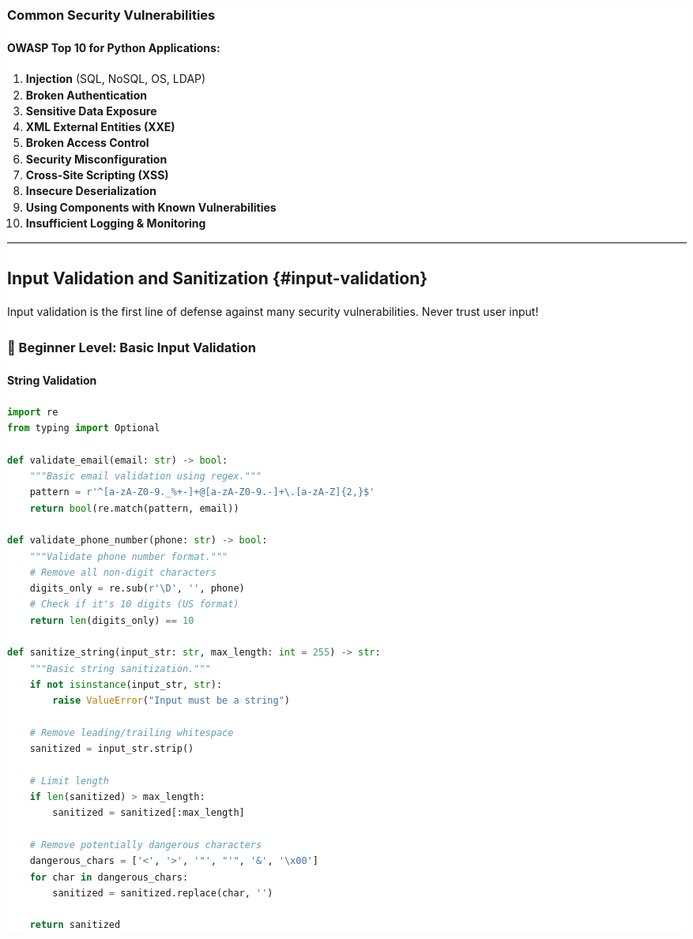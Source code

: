 ### Common Security Vulnerabilities

#### OWASP Top 10 for Python Applications:

1. **Injection** (SQL, NoSQL, OS, LDAP)
2. **Broken Authentication**
3. **Sensitive Data Exposure**
4. **XML External Entities (XXE)**
5. **Broken Access Control**
6. **Security Misconfiguration**
7. **Cross-Site Scripting (XSS)**
8. **Insecure Deserialization**
9. **Using Components with Known Vulnerabilities**
10. **Insufficient Logging & Monitoring**

---

## Input Validation and Sanitization {#input-validation}

Input validation is the first line of defense against many security vulnerabilities. Never trust user input!

### 🔰 Beginner Level: Basic Input Validation

#### String Validation

```python
import re
from typing import Optional

def validate_email(email: str) -> bool:
    """Basic email validation using regex."""
    pattern = r'^[a-zA-Z0-9._%+-]+@[a-zA-Z0-9.-]+\.[a-zA-Z]{2,}$'
    return bool(re.match(pattern, email))

def validate_phone_number(phone: str) -> bool:
    """Validate phone number format."""
    # Remove all non-digit characters
    digits_only = re.sub(r'\D', '', phone)
    # Check if it's 10 digits (US format)
    return len(digits_only) == 10

def sanitize_string(input_str: str, max_length: int = 255) -> str:
    """Basic string sanitization."""
    if not isinstance(input_str, str):
        raise ValueError("Input must be a string")
    
    # Remove leading/trailing whitespace
    sanitized = input_str.strip()
    
    # Limit length
    if len(sanitized) > max_length:
        sanitized = sanitized[:max_length]
    
    # Remove potentially dangerous characters
    dangerous_chars = ['<', '>', '"', "'", '&', '\x00']
    for char in dangerous_chars:
        sanitized = sanitized.replace(char, '')
    
    return sanitized
```
